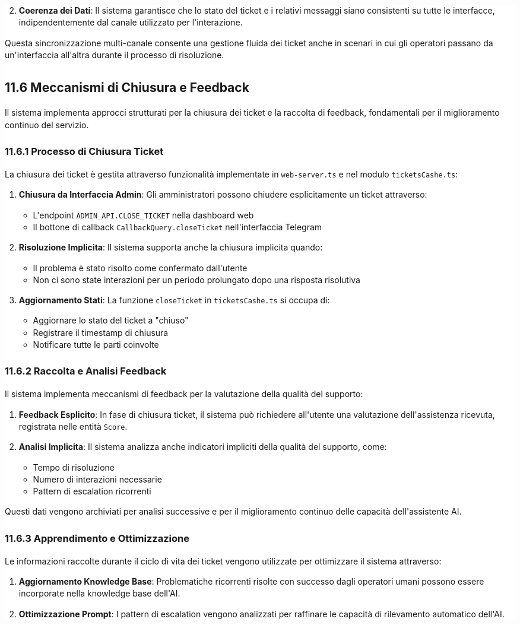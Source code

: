 2. **Coerenza dei Dati**: Il sistema garantisce che lo stato del ticket e i relativi messaggi siano consistenti su tutte le interfacce, indipendentemente dal canale utilizzato per l'interazione.

Questa sincronizzazione multi-canale consente una gestione fluida dei ticket anche in scenari in cui gli operatori passano da un'interfaccia all'altra durante il processo di risoluzione.

## 11.6 Meccanismi di Chiusura e Feedback

Il sistema implementa approcci strutturati per la chiusura dei ticket e la raccolta di feedback, fondamentali per il miglioramento continuo del servizio.

### 11.6.1 Processo di Chiusura Ticket

La chiusura dei ticket è gestita attraverso funzionalità implementate in `web-server.ts` e nel modulo `ticketsCashe.ts`:

1. **Chiusura da Interfaccia Admin**: Gli amministratori possono chiudere esplicitamente un ticket attraverso:
   - L'endpoint `ADMIN_API.CLOSE_TICKET` nella dashboard web
   - Il bottone di callback `CallbackQuery.closeTicket` nell'interfaccia Telegram

2. **Risoluzione Implicita**: Il sistema supporta anche la chiusura implicita quando:
   - Il problema è stato risolto come confermato dall'utente
   - Non ci sono state interazioni per un periodo prolungato dopo una risposta risolutiva

3. **Aggiornamento Stati**: La funzione `closeTicket` in `ticketsCashe.ts` si occupa di:
   - Aggiornare lo stato del ticket a "chiuso"
   - Registrare il timestamp di chiusura
   - Notificare tutte le parti coinvolte

### 11.6.2 Raccolta e Analisi Feedback

Il sistema implementa meccanismi di feedback per la valutazione della qualità del supporto:

1. **Feedback Esplicito**: In fase di chiusura ticket, il sistema può richiedere all'utente una valutazione dell'assistenza ricevuta, registrata nelle entità `Score`.

2. **Analisi Implicita**: Il sistema analizza anche indicatori impliciti della qualità del supporto, come:
   - Tempo di risoluzione
   - Numero di interazioni necessarie
   - Pattern di escalation ricorrenti

Questi dati vengono archiviati per analisi successive e per il miglioramento continuo delle capacità dell'assistente AI.

### 11.6.3 Apprendimento e Ottimizzazione

Le informazioni raccolte durante il ciclo di vita dei ticket vengono utilizzate per ottimizzare il sistema attraverso:

1. **Aggiornamento Knowledge Base**: Problematiche ricorrenti risolte con successo dagli operatori umani possono essere incorporate nella knowledge base dell'AI.

2. **Ottimizzazione Prompt**: I pattern di escalation vengono analizzati per raffinare le capacità di rilevamento automatico dell'AI.
